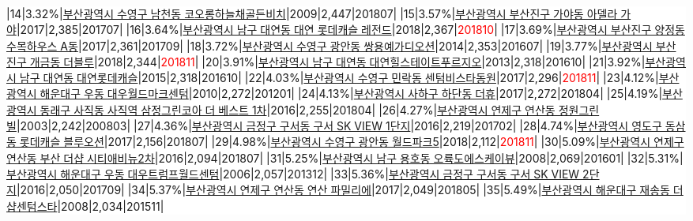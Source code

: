 |14|3.32%|[부산광역시 수영구 남천동 코오롱하늘채골든비치](https://search.naver.com/search.naver?query=%EB%B6%80%EC%82%B0%EA%B4%91%EC%97%AD%EC%8B%9C+%EC%88%98%EC%98%81%EA%B5%AC+%EB%82%A8%EC%B2%9C%EB%8F%99+%EC%BD%94%EC%98%A4%EB%A1%B1%ED%95%98%EB%8A%98%EC%B1%84%EA%B3%A8%EB%93%A0%EB%B9%84%EC%B9%98)|2009|2,447|201807|
|15|3.57%|[부산광역시 부산진구 가야동 아델라 가야](https://search.naver.com/search.naver?query=%EB%B6%80%EC%82%B0%EA%B4%91%EC%97%AD%EC%8B%9C+%EB%B6%80%EC%82%B0%EC%A7%84%EA%B5%AC+%EA%B0%80%EC%95%BC%EB%8F%99+%EC%95%84%EB%8D%B8%EB%9D%BC+%EA%B0%80%EC%95%BC)|2017|2,385|201707|
|16|3.64%|[부산광역시 남구 대연동 대연 롯데캐슬 레전드](https://search.naver.com/search.naver?query=%EB%B6%80%EC%82%B0%EA%B4%91%EC%97%AD%EC%8B%9C+%EB%82%A8%EA%B5%AC+%EB%8C%80%EC%97%B0%EB%8F%99+%EB%8C%80%EC%97%B0+%EB%A1%AF%EB%8D%B0%EC%BA%90%EC%8A%AC+%EB%A0%88%EC%A0%84%EB%93%9C)|2018|2,367|<span style="color:red">201810</span>|
|17|3.69%|[부산광역시 부산진구 양정동 수목하우스 A동](https://search.naver.com/search.naver?query=%EB%B6%80%EC%82%B0%EA%B4%91%EC%97%AD%EC%8B%9C+%EB%B6%80%EC%82%B0%EC%A7%84%EA%B5%AC+%EC%96%91%EC%A0%95%EB%8F%99+%EC%88%98%EB%AA%A9%ED%95%98%EC%9A%B0%EC%8A%A4+A%EB%8F%99)|2017|2,361|201709|
|18|3.72%|[부산광역시 수영구 광안동 쌍용예가디오션](https://search.naver.com/search.naver?query=%EB%B6%80%EC%82%B0%EA%B4%91%EC%97%AD%EC%8B%9C+%EC%88%98%EC%98%81%EA%B5%AC+%EA%B4%91%EC%95%88%EB%8F%99+%EC%8C%8D%EC%9A%A9%EC%98%88%EA%B0%80%EB%94%94%EC%98%A4%EC%85%98)|2014|2,353|201607|
|19|3.77%|[부산광역시 부산진구 개금동 더블루](https://search.naver.com/search.naver?query=%EB%B6%80%EC%82%B0%EA%B4%91%EC%97%AD%EC%8B%9C+%EB%B6%80%EC%82%B0%EC%A7%84%EA%B5%AC+%EA%B0%9C%EA%B8%88%EB%8F%99+%EB%8D%94%EB%B8%94%EB%A3%A8)|2018|2,344|<span style="color:red">201811</span>|
|20|3.91%|[부산광역시 남구 대연동 대연힐스테이트푸르지오](https://search.naver.com/search.naver?query=%EB%B6%80%EC%82%B0%EA%B4%91%EC%97%AD%EC%8B%9C+%EB%82%A8%EA%B5%AC+%EB%8C%80%EC%97%B0%EB%8F%99+%EB%8C%80%EC%97%B0%ED%9E%90%EC%8A%A4%ED%85%8C%EC%9D%B4%ED%8A%B8%ED%91%B8%EB%A5%B4%EC%A7%80%EC%98%A4)|2013|2,318|201610|
|21|3.92%|[부산광역시 남구 대연동 대연롯데캐슬](https://search.naver.com/search.naver?query=%EB%B6%80%EC%82%B0%EA%B4%91%EC%97%AD%EC%8B%9C+%EB%82%A8%EA%B5%AC+%EB%8C%80%EC%97%B0%EB%8F%99+%EB%8C%80%EC%97%B0%EB%A1%AF%EB%8D%B0%EC%BA%90%EC%8A%AC)|2015|2,318|201610|
|22|4.03%|[부산광역시 수영구 민락동 센텀비스타동원](https://search.naver.com/search.naver?query=%EB%B6%80%EC%82%B0%EA%B4%91%EC%97%AD%EC%8B%9C+%EC%88%98%EC%98%81%EA%B5%AC+%EB%AF%BC%EB%9D%BD%EB%8F%99+%EC%84%BC%ED%85%80%EB%B9%84%EC%8A%A4%ED%83%80%EB%8F%99%EC%9B%90)|2017|2,296|<span style="color:red">201811</span>|
|23|4.12%|[부산광역시 해운대구 우동 대우월드마크센텀](https://search.naver.com/search.naver?query=%EB%B6%80%EC%82%B0%EA%B4%91%EC%97%AD%EC%8B%9C+%ED%95%B4%EC%9A%B4%EB%8C%80%EA%B5%AC+%EC%9A%B0%EB%8F%99+%EB%8C%80%EC%9A%B0%EC%9B%94%EB%93%9C%EB%A7%88%ED%81%AC%EC%84%BC%ED%85%80)|2010|2,272|201201|
|24|4.13%|[부산광역시 사하구 하단동 더휴](https://search.naver.com/search.naver?query=%EB%B6%80%EC%82%B0%EA%B4%91%EC%97%AD%EC%8B%9C+%EC%82%AC%ED%95%98%EA%B5%AC+%ED%95%98%EB%8B%A8%EB%8F%99+%EB%8D%94%ED%9C%B4)|2017|2,272|201804|
|25|4.19%|[부산광역시 동래구 사직동 사직역 삼정그린코아 더 베스트 1차](https://search.naver.com/search.naver?query=%EB%B6%80%EC%82%B0%EA%B4%91%EC%97%AD%EC%8B%9C+%EB%8F%99%EB%9E%98%EA%B5%AC+%EC%82%AC%EC%A7%81%EB%8F%99+%EC%82%AC%EC%A7%81%EC%97%AD+%EC%82%BC%EC%A0%95%EA%B7%B8%EB%A6%B0%EC%BD%94%EC%95%84+%EB%8D%94+%EB%B2%A0%EC%8A%A4%ED%8A%B8+1%EC%B0%A8)|2016|2,255|201804|
|26|4.27%|[부산광역시 연제구 연산동 정원그린빌](https://search.naver.com/search.naver?query=%EB%B6%80%EC%82%B0%EA%B4%91%EC%97%AD%EC%8B%9C+%EC%97%B0%EC%A0%9C%EA%B5%AC+%EC%97%B0%EC%82%B0%EB%8F%99+%EC%A0%95%EC%9B%90%EA%B7%B8%EB%A6%B0%EB%B9%8C)|2003|2,242|200803|
|27|4.36%|[부산광역시 금정구 구서동 구서 SK VIEW 1단지](https://search.naver.com/search.naver?query=%EB%B6%80%EC%82%B0%EA%B4%91%EC%97%AD%EC%8B%9C+%EA%B8%88%EC%A0%95%EA%B5%AC+%EA%B5%AC%EC%84%9C%EB%8F%99+%EA%B5%AC%EC%84%9C+SK+VIEW+1%EB%8B%A8%EC%A7%80)|2016|2,219|201702|
|28|4.74%|[부산광역시 영도구 동삼동 롯데캐슬 블루오션](https://search.naver.com/search.naver?query=%EB%B6%80%EC%82%B0%EA%B4%91%EC%97%AD%EC%8B%9C+%EC%98%81%EB%8F%84%EA%B5%AC+%EB%8F%99%EC%82%BC%EB%8F%99+%EB%A1%AF%EB%8D%B0%EC%BA%90%EC%8A%AC+%EB%B8%94%EB%A3%A8%EC%98%A4%EC%85%98)|2017|2,156|201807|
|29|4.98%|[부산광역시 수영구 광안동 월드파크5](https://search.naver.com/search.naver?query=%EB%B6%80%EC%82%B0%EA%B4%91%EC%97%AD%EC%8B%9C+%EC%88%98%EC%98%81%EA%B5%AC+%EA%B4%91%EC%95%88%EB%8F%99+%EC%9B%94%EB%93%9C%ED%8C%8C%ED%81%AC5)|2018|2,112|<span style="color:red">201811</span>|
|30|5.09%|[부산광역시 연제구 연산동 부산 더샵 시티애비뉴2차](https://search.naver.com/search.naver?query=%EB%B6%80%EC%82%B0%EA%B4%91%EC%97%AD%EC%8B%9C+%EC%97%B0%EC%A0%9C%EA%B5%AC+%EC%97%B0%EC%82%B0%EB%8F%99+%EB%B6%80%EC%82%B0+%EB%8D%94%EC%83%B5+%EC%8B%9C%ED%8B%B0%EC%95%A0%EB%B9%84%EB%89%B42%EC%B0%A8)|2016|2,094|201807|
|31|5.25%|[부산광역시 남구 용호동 오륙도에스케이뷰](https://search.naver.com/search.naver?query=%EB%B6%80%EC%82%B0%EA%B4%91%EC%97%AD%EC%8B%9C+%EB%82%A8%EA%B5%AC+%EC%9A%A9%ED%98%B8%EB%8F%99+%EC%98%A4%EB%A5%99%EB%8F%84%EC%97%90%EC%8A%A4%EC%BC%80%EC%9D%B4%EB%B7%B0)|2008|2,069|201601|
|32|5.31%|[부산광역시 해운대구 우동 대우트럼프월드센텀](https://search.naver.com/search.naver?query=%EB%B6%80%EC%82%B0%EA%B4%91%EC%97%AD%EC%8B%9C+%ED%95%B4%EC%9A%B4%EB%8C%80%EA%B5%AC+%EC%9A%B0%EB%8F%99+%EB%8C%80%EC%9A%B0%ED%8A%B8%EB%9F%BC%ED%94%84%EC%9B%94%EB%93%9C%EC%84%BC%ED%85%80)|2006|2,057|201312|
|33|5.36%|[부산광역시 금정구 구서동 구서 SK VIEW 2단지](https://search.naver.com/search.naver?query=%EB%B6%80%EC%82%B0%EA%B4%91%EC%97%AD%EC%8B%9C+%EA%B8%88%EC%A0%95%EA%B5%AC+%EA%B5%AC%EC%84%9C%EB%8F%99+%EA%B5%AC%EC%84%9C+SK+VIEW+2%EB%8B%A8%EC%A7%80)|2016|2,050|201709|
|34|5.37%|[부산광역시 연제구 연산동 연산 파밀리에](https://search.naver.com/search.naver?query=%EB%B6%80%EC%82%B0%EA%B4%91%EC%97%AD%EC%8B%9C+%EC%97%B0%EC%A0%9C%EA%B5%AC+%EC%97%B0%EC%82%B0%EB%8F%99+%EC%97%B0%EC%82%B0+%ED%8C%8C%EB%B0%80%EB%A6%AC%EC%97%90)|2017|2,049|201805|
|35|5.49%|[부산광역시 해운대구 재송동 더샵센텀스타](https://search.naver.com/search.naver?query=%EB%B6%80%EC%82%B0%EA%B4%91%EC%97%AD%EC%8B%9C+%ED%95%B4%EC%9A%B4%EB%8C%80%EA%B5%AC+%EC%9E%AC%EC%86%A1%EB%8F%99+%EB%8D%94%EC%83%B5%EC%84%BC%ED%85%80%EC%8A%A4%ED%83%80)|2008|2,034|201511|